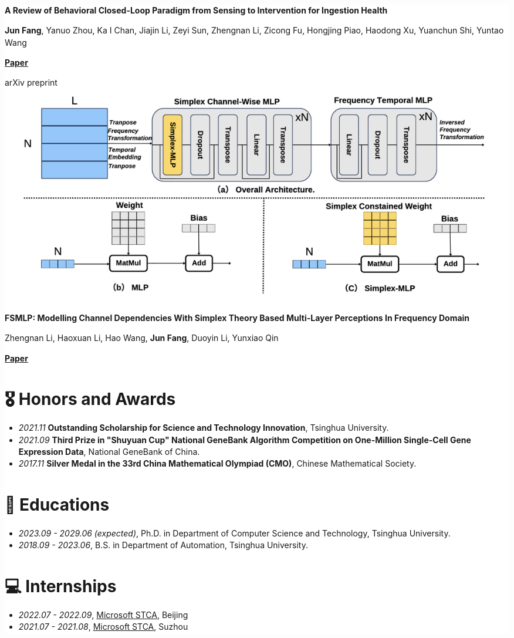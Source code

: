 **A Review of Behavioral Closed-Loop Paradigm from Sensing to Intervention for Ingestion Health**

**Jun Fang**, Yanuo Zhou, Ka I Chan, Jiajin Li, Zeyi Sun, Zhengnan Li, Zicong Fu, Hongjing Piao, Haodong Xu, Yuanchun Shi, Yuntao Wang

[**Paper**](https://arxiv.org/abs/2505.03185)

</div>
</div>

<div class='paper-box'><div class='paper-box-image'><div><div class="badge">arXiv preprint</div><img src='images/Fsmlp.png' alt="sym" width="100%"></div></div>
<div class='paper-box-text' markdown="1">

**FSMLP: Modelling Channel Dependencies With Simplex Theory Based Multi-Layer Perceptions In Frequency Domain**

Zhengnan Li, Haoxuan Li, Hao Wang, **Jun Fang**, Duoyin Li, Yunxiao Qin


[**Paper**](https://arxiv.org/abs/2412.01654)

</div>
</div>



# 🎖 Honors and Awards
- *2021.11* **Outstanding Scholarship for Science and Technology Innovation**, Tsinghua University.
- *2021.09* **Third Prize in "Shuyuan Cup" National GeneBank Algorithm Competition on One-Million Single-Cell Gene Expression Data**, National GeneBank of China.
- *2017.11* **Silver Medal in the 33rd China Mathematical Olympiad (CMO)**, Chinese Mathematical Society.

# 📖 Educations
- *2023.09 - 2029.06 (expected)*, Ph.D. in Department of Computer Science and Technology, Tsinghua University.
- *2018.09 - 2023.06*, B.S. in Department of Automation, Tsinghua University.





# 💻 Internships
- *2022.07 - 2022.09*, [Microsoft STCA](https://www.microsoft.com/zh-cn/aprd/aboutus/teams-stca), Beijing
- *2021.07 - 2021.08*, [Microsoft STCA](https://www.microsoft.com/zh-cn/aprd/aboutus/teams-stca), Suzhou